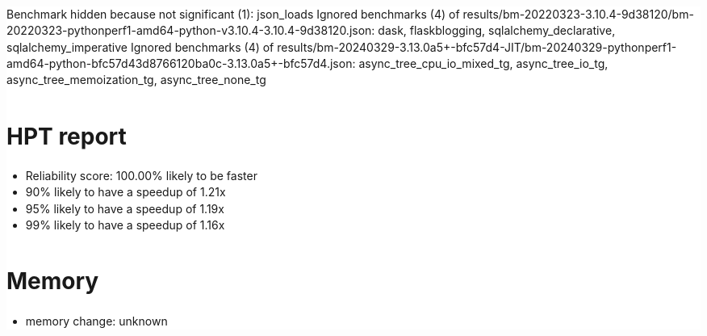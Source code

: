 Benchmark hidden because not significant (1): json_loads
Ignored benchmarks (4) of results/bm-20220323-3.10.4-9d38120/bm-20220323-pythonperf1-amd64-python-v3.10.4-3.10.4-9d38120.json: dask, flaskblogging, sqlalchemy_declarative, sqlalchemy_imperative
Ignored benchmarks (4) of results/bm-20240329-3.13.0a5+-bfc57d4-JIT/bm-20240329-pythonperf1-amd64-python-bfc57d43d8766120ba0c-3.13.0a5+-bfc57d4.json: async_tree_cpu_io_mixed_tg, async_tree_io_tg, async_tree_memoization_tg, async_tree_none_tg

# HPT report

- Reliability score: 100.00% likely to be faster
- 90% likely to have a speedup of 1.21x
- 95% likely to have a speedup of 1.19x
- 99% likely to have a speedup of 1.16x

# Memory
- memory change: unknown